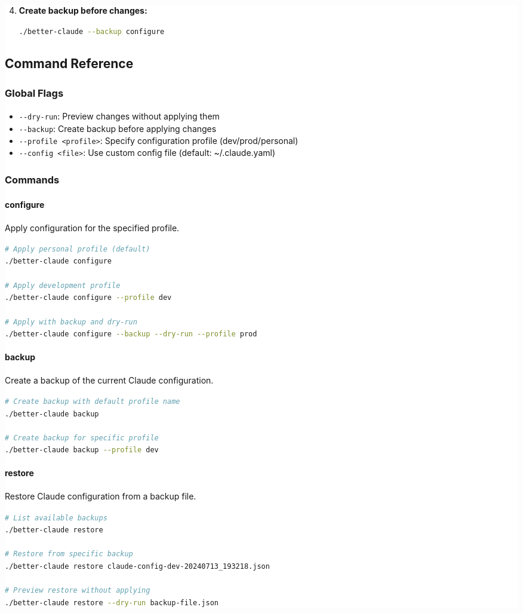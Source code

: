4. **Create backup before changes:**
   ```bash
   ./better-claude --backup configure
   ```

## Command Reference

### Global Flags

- `--dry-run`: Preview changes without applying them
- `--backup`: Create backup before applying changes
- `--profile <profile>`: Specify configuration profile (dev/prod/personal)
- `--config <file>`: Use custom config file (default: ~/.claude.yaml)

### Commands

#### configure

Apply configuration for the specified profile.

```bash
# Apply personal profile (default)
./better-claude configure

# Apply development profile
./better-claude configure --profile dev

# Apply with backup and dry-run
./better-claude configure --backup --dry-run --profile prod
```

#### backup

Create a backup of the current Claude configuration.

```bash
# Create backup with default profile name
./better-claude backup

# Create backup for specific profile
./better-claude backup --profile dev
```

#### restore

Restore Claude configuration from a backup file.

```bash
# List available backups
./better-claude restore

# Restore from specific backup
./better-claude restore claude-config-dev-20240713_193218.json

# Preview restore without applying
./better-claude restore --dry-run backup-file.json
```
